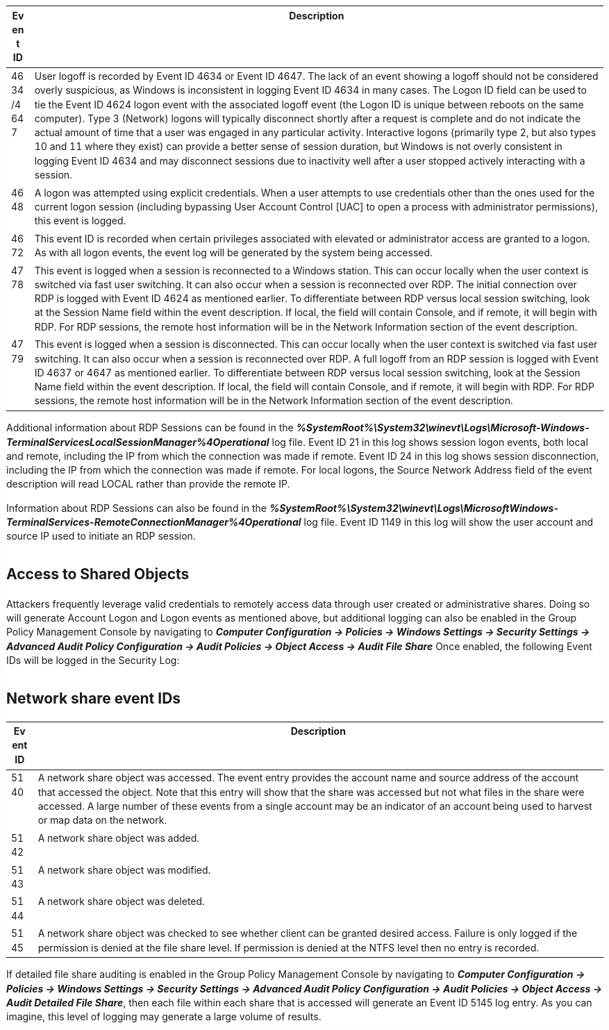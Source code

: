 

|Event ID| Description | 
| ------------- | ------------- |
|4634/4647|User logoff is recorded by Event ID 4634 or Event ID 4647. The lack of an event showing a logoff should not be considered overly suspicious, as Windows is inconsistent in logging Event ID 4634 in many cases. The Logon ID field can be used to tie the Event ID 4624 logon event with the associated logoff event (the Logon ID is unique between reboots on the same computer). Type 3 (Network) logons will typically disconnect shortly after a request is complete and do not indicate the actual amount of time that a user was engaged in any particular activity. Interactive logons (primarily type 2, but also types 10 and 11 where they exist) can provide a better sense of session duration, but Windows is not overly consistent in logging Event ID 4634 and may disconnect sessions due to inactivity well after a user stopped actively interacting with a session.|
|4648|A logon was attempted using explicit credentials. When a user attempts to use credentials other than the ones used for the current logon session (including bypassing User Account Control [UAC] to open a process with administrator permissions), this event is logged.|
|4672|This event ID is recorded when certain privileges associated with elevated or administrator access are granted to a logon. As with all logon events, the event log will be generated by the system being accessed.|
|4778|This event is logged when a session is reconnected to a Windows station. This can occur locally when the user context is switched via fast user switching. It can also occur when a session is reconnected over RDP. The initial connection over RDP is logged with Event ID 4624 as mentioned earlier. To differentiate between RDP versus local session switching, look at the Session Name field within the event description. If local, the field will contain Console, and if remote, it will begin with RDP. For RDP sessions, the remote host information will be in the Network Information section of the event description.|
|4779|This event is logged when a session is disconnected. This can occur locally when the user context is switched via fast user switching. It can also occur when a session is reconnected over RDP. A full logoff from an RDP session is logged with Event ID 4637 or 4647 as mentioned earlier. To differentiate between RDP versus local session switching, look at the Session Name field within the event description. If local, the field will contain Console, and if remote, it will begin with RDP. For RDP sessions, the remote host information will be in the Network Information section of the event description.|

Additional information about RDP Sessions can be found in the ***%SystemRoot%\System32\winevt\Logs\Microsoft-Windows-TerminalServicesLocalSessionManager%4Operational*** log file. Event ID 21 in this log shows session logon events, both local and remote, including the IP from which the connection was made if remote. Event ID 24 in this log shows session disconnection, including the IP from which the connection was made if remote. For local logons, the Source Network Address field of the event description will read
LOCAL rather than provide the remote IP. 

Information about RDP Sessions can also be found in the ***%SystemRoot%\System32\winevt\Logs\MicrosoftWindows-TerminalServices-RemoteConnectionManager%4Operational***
log file. Event ID 1149 in this log will show the user account and source IP used to initiate an RDP session.

## Access to Shared Objects 

Attackers frequently leverage valid credentials to remotely access data through user created or administrative shares. Doing so will generate Account Logon and Logon events as mentioned above, but additional logging can also be enabled in the Group Policy Management Console by navigating to ***Computer Configuration -\> Policies -\> Windows Settings -\> Security Settings -\> Advanced Audit Policy Configuration -\> Audit Policies -\> Object Access -\> Audit File Share*** 
Once enabled, the following Event IDs will be logged in the Security Log:

## Network share event IDs 

|Event ID| Description | 
| ------------- | ------------- |
|5140|A network share object was accessed. The event entry provides the account name and source address of the account that accessed the object. Note that this entry will show that the share was accessed but not what files in the share were accessed. A large number of these events from a single account may be an indicator of an account being used to harvest or map data on the network.|
|5142|A network share object was added.|
|5143|A network share object was modified.|
|5144|A network share object was deleted.|
|5145|A network share object was checked to see whether client can be granted desired access. Failure is only logged if the permission is denied at the file share level. If permission is denied at the NTFS level then no entry is recorded.|

If detailed file share auditing is enabled in the Group Policy Management Console by navigating to ***Computer Configuration -\> Policies -\> Windows Settings -\> Security Settings -\> Advanced Audit Policy Configuration -\> Audit Policies -\> Object Access -\> Audit Detailed File Share***, then each file within each share that is accessed will generate an Event ID 5145 log entry. As you can imagine, this level of logging may generate a large volume of results. 
